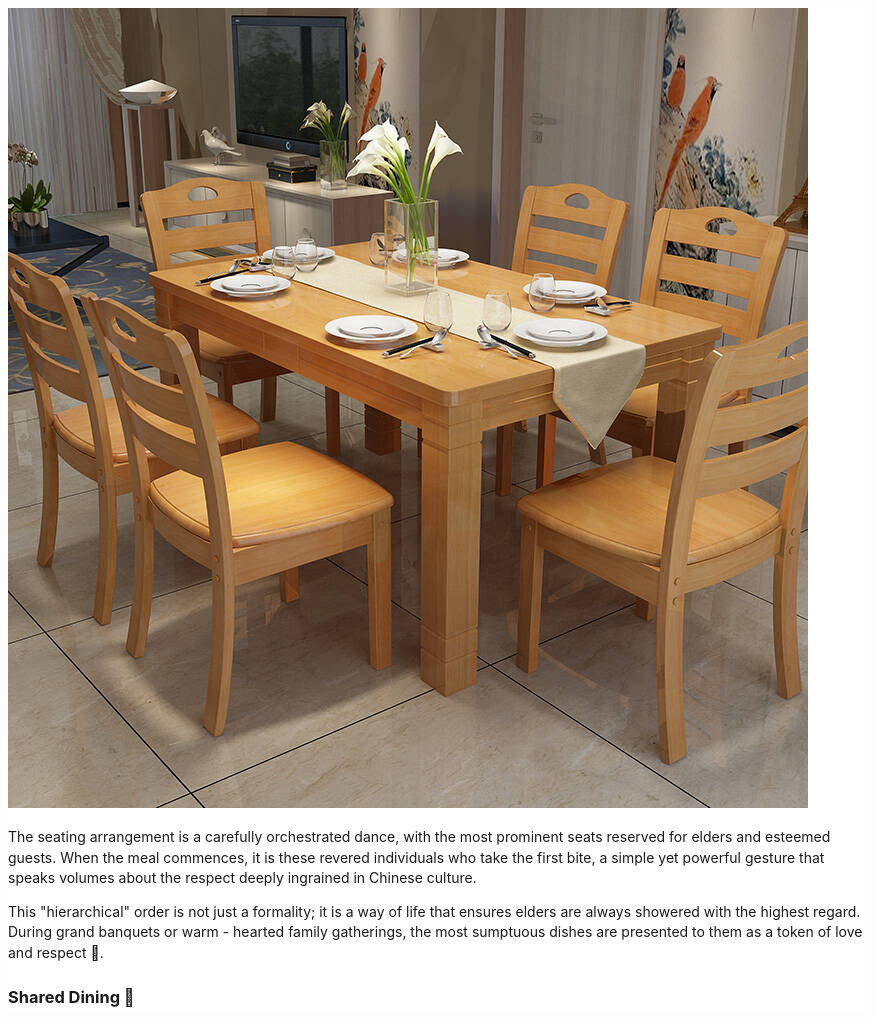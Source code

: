 ![](2/餐桌.jpg)

The seating arrangement is a carefully orchestrated dance, with the most prominent seats reserved for elders and esteemed guests. When the meal commences, it is these revered individuals who take the first bite, a simple yet powerful gesture that speaks volumes about the respect deeply ingrained in Chinese culture.

This "hierarchical" order is not just a formality; it is a way of life that ensures elders are always showered with the highest regard. During grand banquets or warm - hearted family gatherings, the most sumptuous dishes are presented to them as a token of love and respect 🥂.

### Shared Dining 🍲

